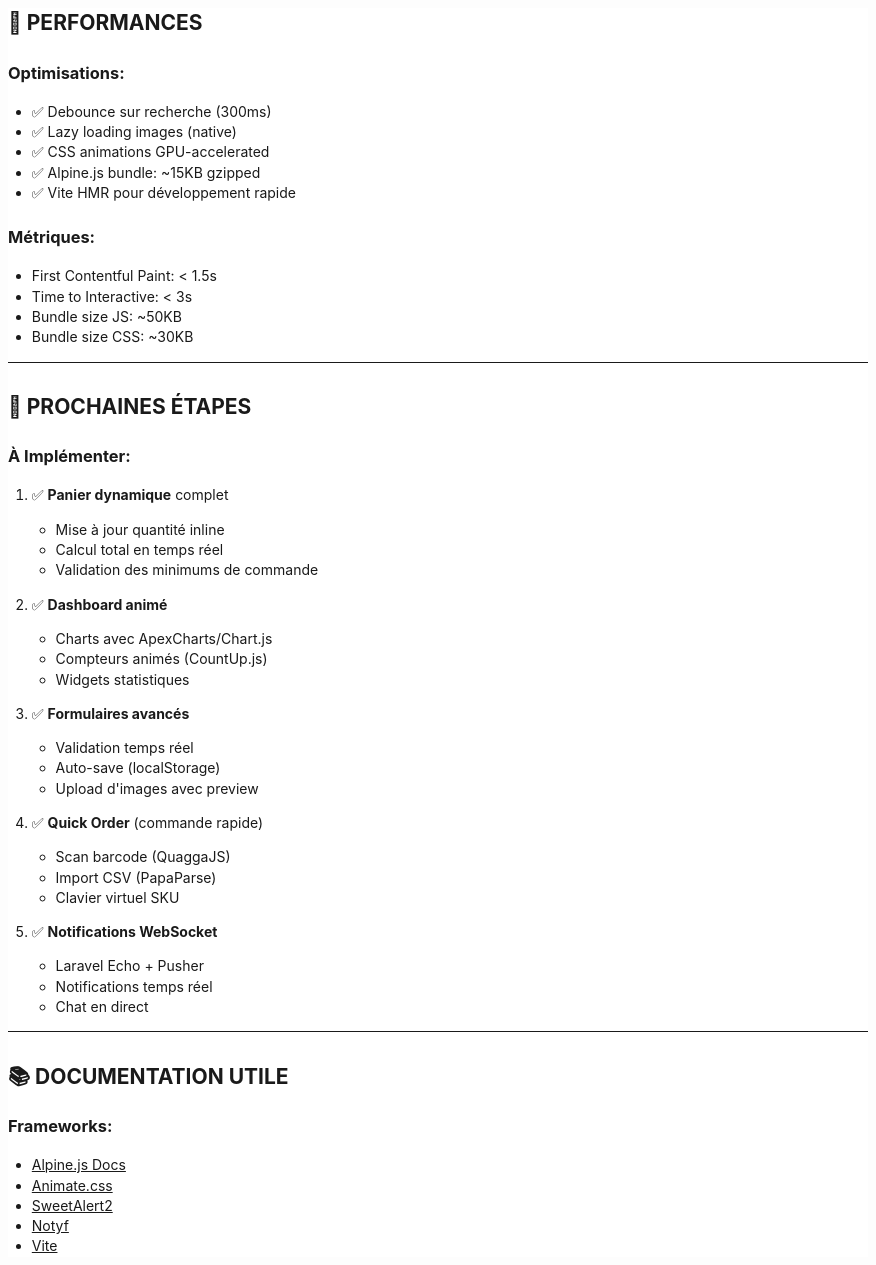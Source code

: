 
## 🚀 **PERFORMANCES**

### **Optimisations:**
- ✅ Debounce sur recherche (300ms)
- ✅ Lazy loading images (native)
- ✅ CSS animations GPU-accelerated
- ✅ Alpine.js bundle: ~15KB gzipped
- ✅ Vite HMR pour développement rapide

### **Métriques:**
- First Contentful Paint: < 1.5s
- Time to Interactive: < 3s
- Bundle size JS: ~50KB
- Bundle size CSS: ~30KB

---

## 🎯 **PROCHAINES ÉTAPES**

### **À Implémenter:**
1. ✅ **Panier dynamique** complet
   - Mise à jour quantité inline
   - Calcul total en temps réel
   - Validation des minimums de commande

2. ✅ **Dashboard animé**
   - Charts avec ApexCharts/Chart.js
   - Compteurs animés (CountUp.js)
   - Widgets statistiques

3. ✅ **Formulaires avancés**
   - Validation temps réel
   - Auto-save (localStorage)
   - Upload d'images avec preview

4. ✅ **Quick Order** (commande rapide)
   - Scan barcode (QuaggaJS)
   - Import CSV (PapaParse)
   - Clavier virtuel SKU

5. ✅ **Notifications WebSocket**
   - Laravel Echo + Pusher
   - Notifications temps réel
   - Chat en direct

---

## 📚 **DOCUMENTATION UTILE**

### **Frameworks:**
- [Alpine.js Docs](https://alpinejs.dev/)
- [Animate.css](https://animate.style/)
- [SweetAlert2](https://sweetalert2.github.io/)
- [Notyf](https://github.com/caroso1222/notyf)
- [Vite](https://vitejs.dev/)
